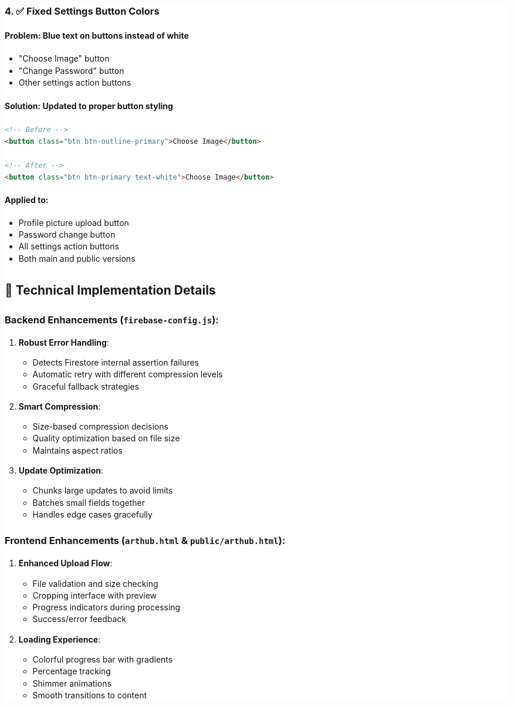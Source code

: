 ### 4. ✅ **Fixed Settings Button Colors**

#### **Problem**: Blue text on buttons instead of white
- "Choose Image" button
- "Change Password" button  
- Other settings action buttons

#### **Solution**: Updated to proper button styling
```html
<!-- Before -->
<button class="btn btn-outline-primary">Choose Image</button>

<!-- After -->
<button class="btn btn-primary text-white">Choose Image</button>
```

#### **Applied to**:
- Profile picture upload button
- Password change button
- All settings action buttons
- Both main and public versions

## 🚀 Technical Implementation Details

### **Backend Enhancements** (`firebase-config.js`):

1. **Robust Error Handling**:
   - Detects Firestore internal assertion failures
   - Automatic retry with different compression levels
   - Graceful fallback strategies

2. **Smart Compression**:
   - Size-based compression decisions
   - Quality optimization based on file size
   - Maintains aspect ratios

3. **Update Optimization**:
   - Chunks large updates to avoid limits
   - Batches small fields together
   - Handles edge cases gracefully

### **Frontend Enhancements** (`arthub.html` & `public/arthub.html`):

1. **Enhanced Upload Flow**:
   - File validation and size checking
   - Cropping interface with preview
   - Progress indicators during processing
   - Success/error feedback

2. **Loading Experience**:
   - Colorful progress bar with gradients
   - Percentage tracking
   - Shimmer animations
   - Smooth transitions to content
